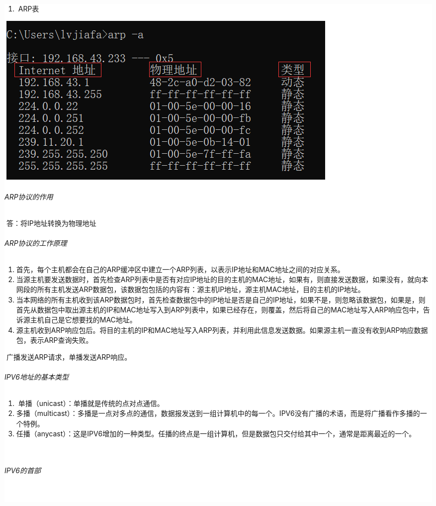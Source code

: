 1. ​      ARP表     

​    ![img](assets/0-1587700432534.png)    

######     ARP协议的作用   

​    答：将IP地址转换为物理地址   

######     ARP协议的工作原理   

1. ​      首先，每个主机都会在自己的ARP缓冲区中建立一个ARP列表，以表示IP地址和MAC地址之间的对应关系。     
2. ​      当源主机要发送数据时，首先检查ARP列表中是否有对应IP地址的目的主机的MAC地址，如果有，则直接发送数据，如果没有，就向本网段的所有主机发送ARP数据包，该数据包包括的内容有：源主机IP地址，源主机MAC地址，目的主机的IP地址。     
3. ​      当本网络的所有主机收到该ARP数据包时，首先检查数据包中的IP地址是否是自己的IP地址，如果不是，则忽略该数据包，如果是，则首先从数据包中取出源主机的IP和MAC地址写入到ARP列表中，如果已经存在，则覆盖，然后将自己的MAC地址写入ARP响应包中，告诉源主机自己是它想要找的MAC地址。     
4. ​      源主机收到ARP响应包后。将目的主机的IP和MAC地址写入ARP列表，并利用此信息发送数据。如果源主机一直没有收到ARP响应数据包，表示ARP查询失败。     

​    广播发送ARP请求，单播发送ARP响应。   

######     IPV6地址的基本类型   

1. ​      单播（unicast）：单播就是传统的点对点通信。     
2. ​      多播（multicast）：多播是一点对多点的通信，数据报发送到一组计算机中的每一个。IPV6没有广播的术语，而是将广播看作多播的一个特例。     
3. ​      任播（anycast）：这是IPV6增加的一种类型。任播的终点是一组计算机，但是数据包只交付给其中一个，通常是距离最近的一个。     

​       

######     IPV6的首部   

​       
